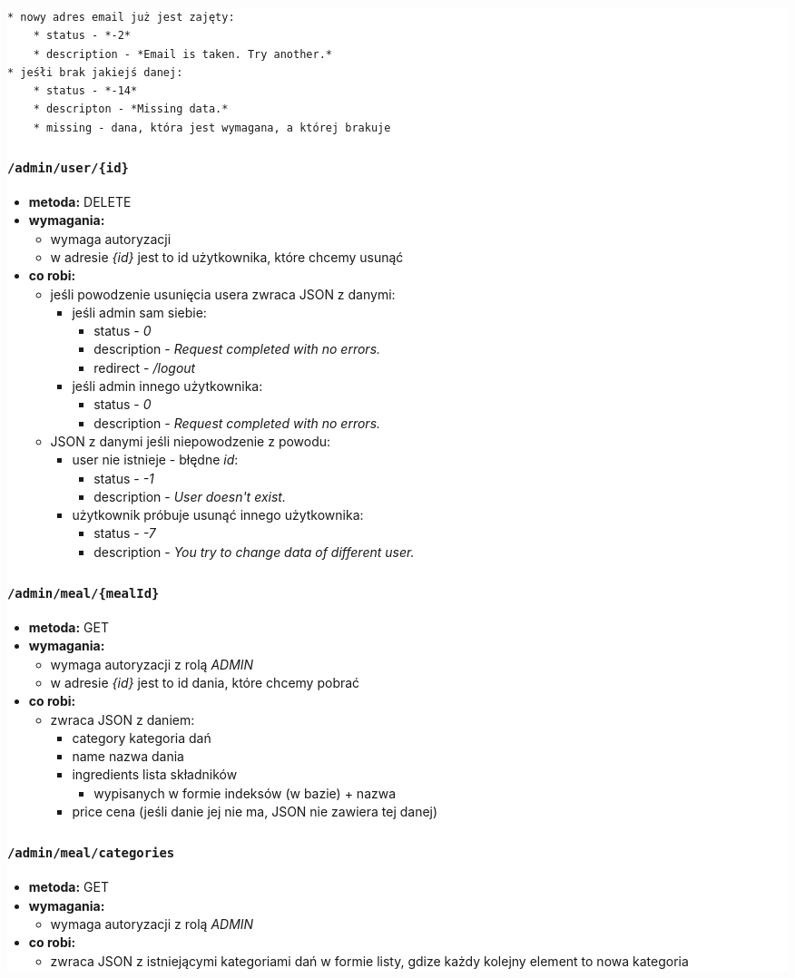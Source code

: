    * nowy adres email już jest zajęty:
        * status - *-2*
        * description - *Email is taken. Try another.*
    * jeśłi brak jakiejś danej:
        * status - *-14*
        * descripton - *Missing data.*
        * missing - dana, która jest wymagana, a której brakuje
    
### ```/admin/user/{id}```

* **metoda:** DELETE
* **wymagania:** 
  * wymaga autoryzacji
  * w adresie *{id}* jest to id użytkownika, które chcemy usunąć  
* **co robi:**
  * jeśli powodzenie usunięcia usera zwraca JSON z danymi:
    * jeśli admin sam siebie:
        * status - *0*
        * description - *Request completed with no errors.*
        * redirect - */logout*
    * jeśli admin innego użytkownika:
        * status - *0*
        * description - *Request completed with no errors.*
  * JSON z danymi jeśli niepowodzenie z powodu:
    * user nie istnieje - błędne *id*:
        * status - *-1*
        * description - *User doesn't exist.*
    * użytkownik próbuje usunąć innego użytkownika:
        * status - *-7*
        * description - *You try to change data of different user.*

### ```/admin/meal/{mealId}```

* **metoda:** GET
* **wymagania:** 
  * wymaga autoryzacji z rolą *ADMIN*
  * w adresie *{id}* jest to id dania, które chcemy pobrać
* **co robi:**
  * zwraca JSON z daniem:
     * category kategoria dań
     * name nazwa dania
     * ingredients lista składników
         * wypisanych w formie indeksów (w bazie) + nazwa
     * price cena (jeśli danie jej nie ma, JSON nie zawiera tej danej)

### ```/admin/meal/categories```

* **metoda:** GET
* **wymagania:** 
  * wymaga autoryzacji z rolą *ADMIN*
* **co robi:**
  * zwraca JSON z istniejącymi kategoriami dań w formie listy, gdize każdy kolejny element to nowa kategoria
     